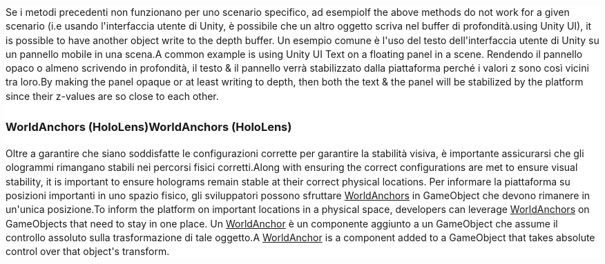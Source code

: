 <span data-ttu-id="cfbc1-169">Se i metodi precedenti non funzionano per uno scenario specifico, ad esempio</span><span class="sxs-lookup"><span data-stu-id="cfbc1-169">If the above methods do not work for a given scenario (i.e</span></span> <span data-ttu-id="cfbc1-170">usando l'interfaccia utente di Unity, è possibile che un altro oggetto scriva nel buffer di profondità.</span><span class="sxs-lookup"><span data-stu-id="cfbc1-170">using Unity UI), it is possible to have another object write to the depth buffer.</span></span> <span data-ttu-id="cfbc1-171">Un esempio comune è l'uso del testo dell'interfaccia utente di Unity su un pannello mobile in una scena.</span><span class="sxs-lookup"><span data-stu-id="cfbc1-171">A common example is using Unity UI Text on a floating panel in a scene.</span></span> <span data-ttu-id="cfbc1-172">Rendendo il pannello opaco o almeno scrivendo in profondità, il testo & il pannello verrà stabilizzato dalla piattaforma perché i valori z sono così vicini tra loro.</span><span class="sxs-lookup"><span data-stu-id="cfbc1-172">By making the panel opaque or at least writing to depth, then both the text & the panel will be stabilized by the platform since their z-values are so close to each other.</span></span>

### <a name="worldanchors-hololens"></a><span data-ttu-id="cfbc1-173">WorldAnchors (HoloLens)</span><span class="sxs-lookup"><span data-stu-id="cfbc1-173">WorldAnchors (HoloLens)</span></span>

<span data-ttu-id="cfbc1-174">Oltre a garantire che siano soddisfatte le configurazioni corrette per garantire la stabilità visiva, è importante assicurarsi che gli ologrammi rimangano stabili nei percorsi fisici corretti.</span><span class="sxs-lookup"><span data-stu-id="cfbc1-174">Along with ensuring the correct configurations are met to ensure visual stability, it is important to ensure holograms remain stable at their correct physical locations.</span></span> <span data-ttu-id="cfbc1-175">Per informare la piattaforma su posizioni importanti in uno spazio fisico, gli sviluppatori possono sfruttare [WorldAnchors](https://docs.unity3d.com/ScriptReference/XR.WSA.WorldAnchor.html) in GameObject che devono rimanere in un'unica posizione.</span><span class="sxs-lookup"><span data-stu-id="cfbc1-175">To inform the platform on important locations in a physical space, developers can leverage [WorldAnchors](https://docs.unity3d.com/ScriptReference/XR.WSA.WorldAnchor.html) on GameObjects that need to stay in one place.</span></span> <span data-ttu-id="cfbc1-176">Un [WorldAnchor](https://docs.unity3d.com/ScriptReference/XR.WSA.WorldAnchor.html) è un componente aggiunto a un GameObject che assume il controllo assoluto sulla trasformazione di tale oggetto.</span><span class="sxs-lookup"><span data-stu-id="cfbc1-176">A [WorldAnchor](https://docs.unity3d.com/ScriptReference/XR.WSA.WorldAnchor.html) is a component added to a GameObject that takes absolute control over that object's transform.</span></span>
